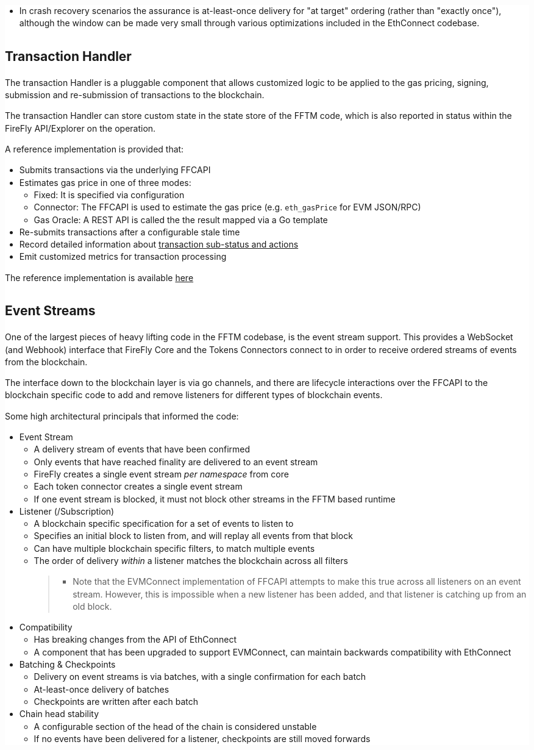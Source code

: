 - In crash recovery scenarios the assurance is at-least-once delivery for "at target" ordering (rather than "exactly once"),
  although the window can be made very small through various optimizations included in the EthConnect codebase.

## Transaction Handler

The transaction Handler is a pluggable component that allows customized logic to be applied to the
gas pricing, signing, submission and re-submission of transactions to the blockchain.

The transaction Handler can store custom state in the state store of the FFTM code, which is also
reported in status within the FireFly API/Explorer on the operation.

A reference implementation is provided that:

- Submits transactions via the underlying FFCAPI
- Estimates gas price in one of three modes:
  - Fixed: It is specified via configuration
  - Connector: The FFCAPI is used to estimate the gas price (e.g. `eth_gasPrice` for EVM JSON/RPC)
  - Gas Oracle: A REST API is called the the result mapped via a Go template
- Re-submits transactions after a configurable stale time
- Record detailed information about [transaction sub-status and actions](../reference/blockchain_operation_status.md)
- Emit customized metrics for transaction processing

The reference implementation is available [here](https://github.com/hyperledger/firefly-transaction-manager/blob/main/pkg/txhandler/simple/simple_transaction_handler.go)

## Event Streams

One of the largest pieces of heavy lifting code in the FFTM codebase, is the event stream
support. This provides a WebSocket (and Webhook) interface that FireFly Core and the Tokens
Connectors connect to in order to receive ordered streams of events from the blockchain.

The interface down to the blockchain layer is via go channels, and there are lifecycle
interactions over the FFCAPI to the blockchain specific code to add and remove listeners
for different types of blockchain events.

Some high architectural principals that informed the code:

- Event Stream
  - A delivery stream of events that have been confirmed
  - Only events that have reached finality are delivered to an event stream
  - FireFly creates a single event stream _per namespace_ from core
  - Each token connector creates a single event stream
  - If one event stream is blocked, it must not block other streams in the FFTM based runtime
- Listener (/Subscription)
  - A blockchain specific specification for a set of events to listen to
  - Specifies an initial block to listen from, and will replay all events from that block
  - Can have multiple blockchain specific filters, to match multiple events
  - The order of delivery _within_ a listener matches the blockchain across all filters
    > - Note that the EVMConnect implementation of FFCAPI attempts to make this true across all listeners
    >   on an event stream. However, this is impossible when a new listener has been added,
    >   and that listener is catching up from an old block.
- Compatibility
  - Has breaking changes from the API of EthConnect
  - A component that has been upgraded to support EVMConnect,
    can maintain backwards compatibility with EthConnect
- Batching & Checkpoints
  - Delivery on event streams is via batches, with a single confirmation for each batch
  - At-least-once delivery of batches
  - Checkpoints are written after each batch
- Chain head stability
  - A configurable section of the head of the chain is considered unstable
  - If no events have been delivered for a listener, checkpoints are still moved forwards